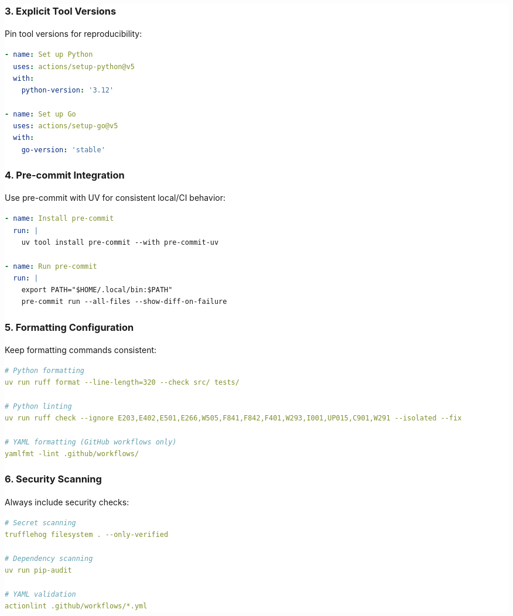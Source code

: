 ### 3. Explicit Tool Versions

Pin tool versions for reproducibility:

```yaml
- name: Set up Python
  uses: actions/setup-python@v5
  with:
    python-version: '3.12'

- name: Set up Go
  uses: actions/setup-go@v5
  with:
    go-version: 'stable'
```

### 4. Pre-commit Integration

Use pre-commit with UV for consistent local/CI behavior:

```yaml
- name: Install pre-commit
  run: |
    uv tool install pre-commit --with pre-commit-uv

- name: Run pre-commit
  run: |
    export PATH="$HOME/.local/bin:$PATH"
    pre-commit run --all-files --show-diff-on-failure
```

### 5. Formatting Configuration

Keep formatting commands consistent:

```yaml
# Python formatting
uv run ruff format --line-length=320 --check src/ tests/

# Python linting
uv run ruff check --ignore E203,E402,E501,E266,W505,F841,F842,F401,W293,I001,UP015,C901,W291 --isolated --fix

# YAML formatting (GitHub workflows only)
yamlfmt -lint .github/workflows/
```

### 6. Security Scanning

Always include security checks:

```yaml
# Secret scanning
trufflehog filesystem . --only-verified

# Dependency scanning
uv run pip-audit

# YAML validation
actionlint .github/workflows/*.yml
```
